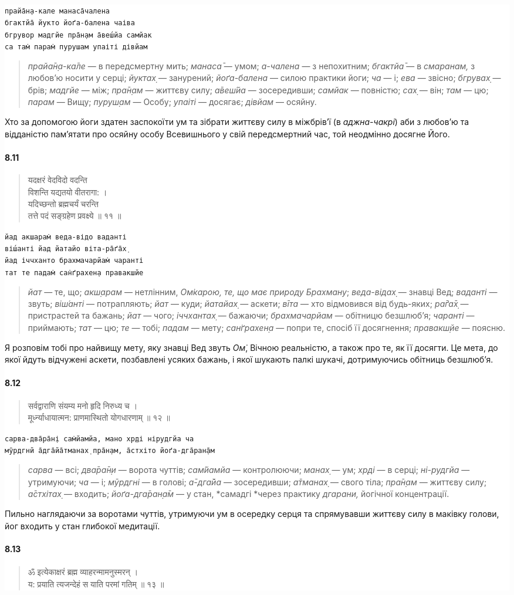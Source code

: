     прайа̄н̣а-кале манаса̄чалена
    бгактйа̄ йукто йоґа-балена чаіва
    бгрувор мадгйе пра̄н̣ам а̄веш́йа самйак
    са там̇ парам̇ пурушам упаіті дівйам

> *прайа̄н̣а-ка̄ле* — в передсмертну мить; *манаса̄* — умом; *а-чалена* — з непохитним; *бгактйа̄* — в *смаранам,* з любов’ю носити у серці; *йуктах̣* — занурений; *йоґа-балена* — силою практики йоги; *ча* — і; *ева* — звісно; *бгрувах̣* — брів; *мадгйе* — між; *пра̄н̣ам* — життєву силу; *а̄веш́йа* — зосередивши; *самйак* — повністю; *сах̣* — він; *там* — цю; *парам* — Вищу; *пуруш̣ам* — Особу; *упаіті* — досягає; *дівйам* — осяйну.

Хто за допомогою йоги здатен заспокоїти ум та зібрати життєву силу в міжбрів’ї (в *аджна-чакрі*) аби з любов’ю та відданістю пам’ятати про осяйну особу Всевишнього у свій передсмертний час, той неодмінно досягне Його. 

#### 8.11

> यदक्षरं वेदविदो वदन्ति\
> विशन्ति यद्यतयो वीतरागा: ।\
> यदिच्छन्तो ब्रह्मचर्यं चरन्ति\
> तत्ते पदं सङ्ग्रहेण प्रवक्ष्ये ॥ ११ ॥

    йад акшарам̇ веда-відо ваданті
    віш́анті йад йатайо віта-ра̄ґа̄х̣
    йад іччханто брахмачарйам̇ чаранті
    тат те падам̇ сан̇ґрахен̣а правакшйе

> *йат* — те, що; *акш̣арам* — нетлінним, *Ом̇карою, те, що має природу Брахману*; *веда-відах̣* — знавці Вед; *ваданті* — звуть; *віш́анті* — потрапляють; *йат* — куди; *йатайах̣* — аскети; *вı̄та* — хто відмовився від будь-яких; *ра̄ґа̄х̣* — пристрастей та бажань; *йат* — чого; *іччхантах̣* — бажаючи; *брахмачарйам* — обітницю безшлюб’я; *чаранті* — приймають; *тат* — цю; *те* — тобі; *падам* — мету; *сан̇ґрахен̣а* — попри те, спосіб її досягнення; *правакш̣йе* — поясню.

Я розповім тобі про найвищу мету, яку знавці Вед звуть *Ом̇*, Вічною реальністю, а також про те, як її досягти. Це мета, до якої йдуть відчужені аскети, позбавлені усяких бажань, і якої шукають палкі шукачі, дотримуючись обітниць безшлюб’я.

#### 8.12

> सर्वद्वाराणि संयम्य मनो हृदि निरुध्य च ।\
> मूध्‍न्‍‍र्याधायात्मन: प्राणमास्थितो योगधारणाम् ॥ १२ ॥

    сарва-два̄ра̄н̣і сам̇йамйа, мано хр̣ді нірудгйа ча
    мӯрдгнй а̄дга̄йа̄тманах̣ пра̄н̣ам, а̄стхіто йоґа-дга̄ран̣а̄м

> *сарва* — всі; *два̄ра̄н̣и* — ворота чуттів; *сам̇йамйа* — контролюючи; *манах̣* — ум; *хр̣ді* — в серці; *ні-рудгйа* — утримуючи; *ча* — і; *мӯрдгні* — в голові; *а̄-дга̄йа* — зосередивши; *а̄тманах̣* — свого тіла; *пра̄н̣ам* — життєву силу; *а̄стхітах̣* — входить; *йоґа-дга̄ран̣а̄м* — у стан, *самадгі *через практику *дгарани,* йогічної концентрації.

Пильно наглядаючи за воротами чуттів, утримуючи ум в осередку серця та спрямувавши життєву силу в маківку голови, йог входить у стан глибокої медитації.

#### 8.13

> ॐ इत्येकाक्षरं ब्रह्म व्याहरन्मामनुस्मरन् ।\
> य: प्रयाति त्यजन्देहं स याति परमां गतिम् ॥ १३ ॥
